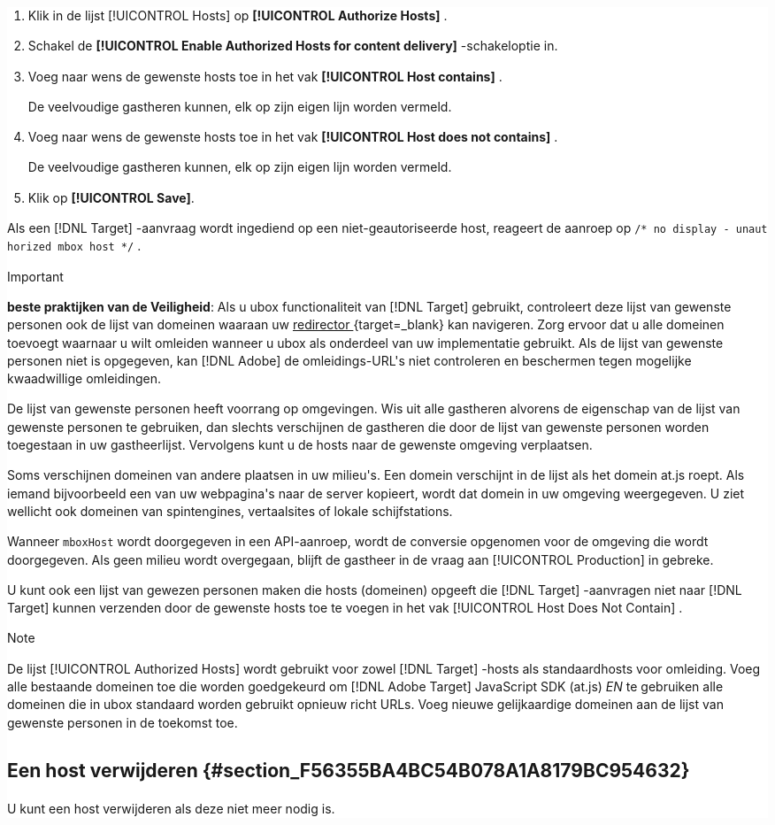 1. Klik in de lijst [!UICONTROL Hosts] op **[!UICONTROL Authorize Hosts]** .
1. Schakel de **[!UICONTROL Enable Authorized Hosts for content delivery]** -schakeloptie in.
1. Voeg naar wens de gewenste hosts toe in het vak **[!UICONTROL Host contains]** .

   De veelvoudige gastheren kunnen, elk op zijn eigen lijn worden vermeld.

1. Voeg naar wens de gewenste hosts toe in het vak **[!UICONTROL Host does not contains]** .

   De veelvoudige gastheren kunnen, elk op zijn eigen lijn worden vermeld.

1. Klik op **[!UICONTROL Save]**.

Als een [!DNL Target] -aanvraag wordt ingediend op een niet-geautoriseerde host, reageert de aanroep op `/* no display - unauthorized mbox host */` .

>[!IMPORTANT]
>
>**beste praktijken van de Veiligheid**: Als u ubox functionaliteit van [!DNL Target] gebruikt, controleert deze lijst van gewenste personen ook de lijst van domeinen waaraan uw [ redirector ](https://experienceleague.adobe.com/docs/target-dev/developer/implement-email/working-with-redirectors.html?lang=nl-NL){target=_blank} kan navigeren. Zorg ervoor dat u alle domeinen toevoegt waarnaar u wilt omleiden wanneer u ubox als onderdeel van uw implementatie gebruikt. Als de lijst van gewenste personen niet is opgegeven, kan [!DNL Adobe] de omleidings-URL&#39;s niet controleren en beschermen tegen mogelijke kwaadwillige omleidingen.
>
>De lijst van gewenste personen heeft voorrang op omgevingen. Wis uit alle gastheren alvorens de eigenschap van de lijst van gewenste personen te gebruiken, dan slechts verschijnen de gastheren die door de lijst van gewenste personen worden toegestaan in uw gastheerlijst. Vervolgens kunt u de hosts naar de gewenste omgeving verplaatsen.

Soms verschijnen domeinen van andere plaatsen in uw milieu&#39;s. Een domein verschijnt in de lijst als het domein at.js roept. Als iemand bijvoorbeeld een van uw webpagina&#39;s naar de server kopieert, wordt dat domein in uw omgeving weergegeven. U ziet wellicht ook domeinen van spintengines, vertaalsites of lokale schijfstations.

Wanneer `mboxHost` wordt doorgegeven in een API-aanroep, wordt de conversie opgenomen voor de omgeving die wordt doorgegeven. Als geen milieu wordt overgegaan, blijft de gastheer in de vraag aan [!UICONTROL Production] in gebreke.

U kunt ook een lijst van gewezen personen maken die hosts (domeinen) opgeeft die [!DNL Target] -aanvragen niet naar [!DNL Target] kunnen verzenden door de gewenste hosts toe te voegen in het vak [!UICONTROL Host Does Not Contain] .

>[!NOTE]
>
>De lijst [!UICONTROL Authorized Hosts] wordt gebruikt voor zowel [!DNL Target] -hosts als standaardhosts voor omleiding. Voeg alle bestaande domeinen toe die worden goedgekeurd om [!DNL Adobe Target] JavaScript SDK (at.js) *EN* te gebruiken alle domeinen die in ubox standaard worden gebruikt opnieuw richt URLs. Voeg nieuwe gelijkaardige domeinen aan de lijst van gewenste personen in de toekomst toe.

## Een host verwijderen {#section_F56355BA4BC54B078A1A8179BC954632}

U kunt een host verwijderen als deze niet meer nodig is.
